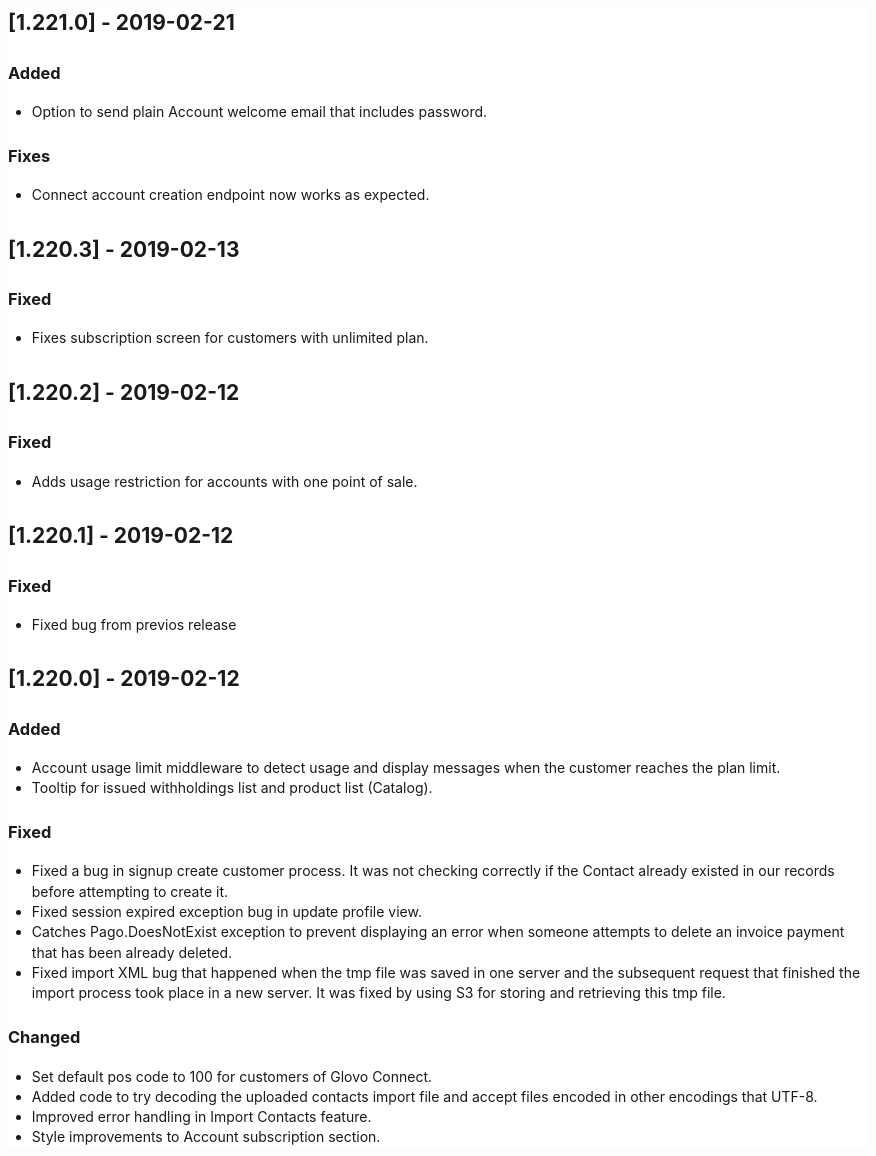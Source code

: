 
## [1.221.0] - 2019-02-21
### Added
- Option to send plain Account welcome email that includes password.

### Fixes
- Connect account creation endpoint now works as expected.


## [1.220.3] - 2019-02-13
### Fixed
- Fixes subscription screen for customers with unlimited plan.


## [1.220.2] - 2019-02-12
### Fixed
- Adds usage restriction for accounts with one point of sale.


## [1.220.1] - 2019-02-12
### Fixed
- Fixed bug from previos release


## [1.220.0] - 2019-02-12
### Added
- Account usage limit middleware to detect usage and display messages when the
customer reaches the plan limit.
- Tooltip for issued withholdings list and product list (Catalog).

### Fixed
- Fixed a bug in signup create customer process. It was not checking correctly
if the Contact already existed in our records before attempting to create it.
- Fixed session expired exception bug in update profile view.
- Catches Pago.DoesNotExist exception to prevent displaying an error when
someone attempts to delete an invoice payment that has been already deleted.
- Fixed import XML bug that happened when the tmp file was saved in one server
and the subsequent request that finished the import process took place in a new
server. It was fixed by using S3 for storing and retrieving this tmp file.

### Changed
- Set default pos code to 100 for customers of Glovo Connect.
- Added code to try decoding the uploaded contacts import file and accept files
encoded in other encodings that UTF-8.
- Improved error handling in Import Contacts feature.
- Style improvements to Account subscription section.
